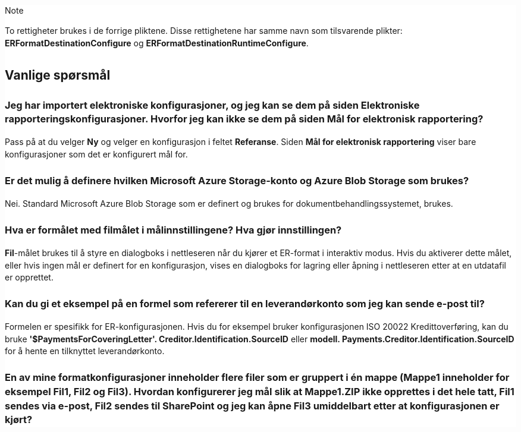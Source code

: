> [!NOTE]
> To rettigheter brukes i de forrige pliktene. Disse rettighetene har samme navn som tilsvarende plikter: **ERFormatDestinationConfigure** og **ERFormatDestinationRuntimeConfigure**.

## <a name="frequently-asked-questions"></a>Vanlige spørsmål

### <a name="i-have-imported-electronic-configurations-and-i-see-them-on-the-electronic-reporting-configurations-page-but-why-dont-i-see-them-on-the-electronic-reporting-destinations-page"></a>Jeg har importert elektroniske konfigurasjoner, og jeg kan se dem på siden Elektroniske rapporteringskonfigurasjoner. Hvorfor jeg kan ikke se dem på siden Mål for elektronisk rapportering?

Pass på at du velger **Ny** og velger en konfigurasjon i feltet **Referanse**. Siden **Mål for elektronisk rapportering** viser bare konfigurasjoner som det er konfigurert mål for.

### <a name="is-there-any-way-to-define-which-microsoft-azure-storage-account-and-azure-blob-storage-are-used"></a>Er det mulig å definere hvilken Microsoft Azure Storage-konto og Azure Blob Storage som brukes?

Nei. Standard Microsoft Azure Blob Storage som er definert og brukes for dokumentbehandlingssystemet, brukes.

### <a name="what-is-the-purpose-of-the-file-destination-in-the-destination-settings-what-does-that-setting-do"></a>Hva er formålet med filmålet i målinnstillingene? Hva gjør innstillingen?

**Fil**-målet brukes til å styre en dialogboks i nettleseren når du kjører et ER-format i interaktiv modus. Hvis du aktiverer dette målet, eller hvis ingen mål er definert for en konfigurasjon, vises en dialogboks for lagring eller åpning i nettleseren etter at en utdatafil er opprettet.

### <a name="can-you-give-an-example-of-the-formula-that-refers-to-a-vendor-account-that-i-can-send-email-to"></a>Kan du gi et eksempel på en formel som refererer til en leverandørkonto som jeg kan sende e-post til?

Formelen er spesifikk for ER-konfigurasjonen. Hvis du for eksempel bruker konfigurasjonen ISO 20022 Kredittoverføring, kan du bruke **'$PaymentsForCoveringLetter'. Creditor.Identification.SourceID** eller **modell. Payments.Creditor.Identification.SourceID** for å hente en tilknyttet leverandørkonto.

### <a name="one-of-my-format-configurations-contains-multiple-files-that-are-grouped-into-one-folder-for-example-folder1-contains-file1-file2-and-file3-how-do-i-set-up-destinations-so-that-folder1zip-isnt-created-at-all-file1-is-sent-by-email-file2-is-sent-to-sharepoint-and-i-can-open-file3-immediately-after-the-configuration-is-run"></a>En av mine formatkonfigurasjoner inneholder flere filer som er gruppert i én mappe (Mappe1 inneholder for eksempel Fil1, Fil2 og Fil3). Hvordan konfigurerer jeg mål slik at Mappe1.ZIP ikke opprettes i det hele tatt, Fil1 sendes via e-post, Fil2 sendes til SharePoint og jeg kan åpne Fil3 umiddelbart etter at konfigurasjonen er kjørt?
